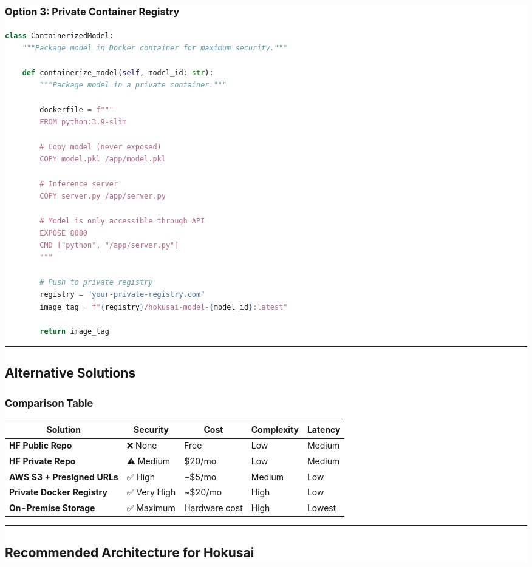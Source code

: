### Option 3: Private Container Registry

```python
class ContainerizedModel:
    """Package model in Docker container for maximum security."""

    def containerize_model(self, model_id: str):
        """Package model in a private container."""

        dockerfile = f"""
        FROM python:3.9-slim

        # Copy model (never exposed)
        COPY model.pkl /app/model.pkl

        # Inference server
        COPY server.py /app/server.py

        # Model is only accessible through API
        EXPOSE 8080
        CMD ["python", "/app/server.py"]
        """

        # Push to private registry
        registry = "your-private-registry.com"
        image_tag = f"{registry}/hokusai-model-{model_id}:latest"

        return image_tag
```

---

## Alternative Solutions

### Comparison Table

| Solution | Security | Cost | Complexity | Latency |
|----------|----------|------|------------|---------|
| **HF Public Repo** | ❌ None | Free | Low | Medium |
| **HF Private Repo** | ⚠️ Medium | $20/mo | Low | Medium |
| **AWS S3 + Presigned URLs** | ✅ High | ~$5/mo | Medium | Low |
| **Private Docker Registry** | ✅ Very High | ~$20/mo | High | Low |
| **On-Premise Storage** | ✅ Maximum | Hardware cost | High | Lowest |

---

## Recommended Architecture for Hokusai
